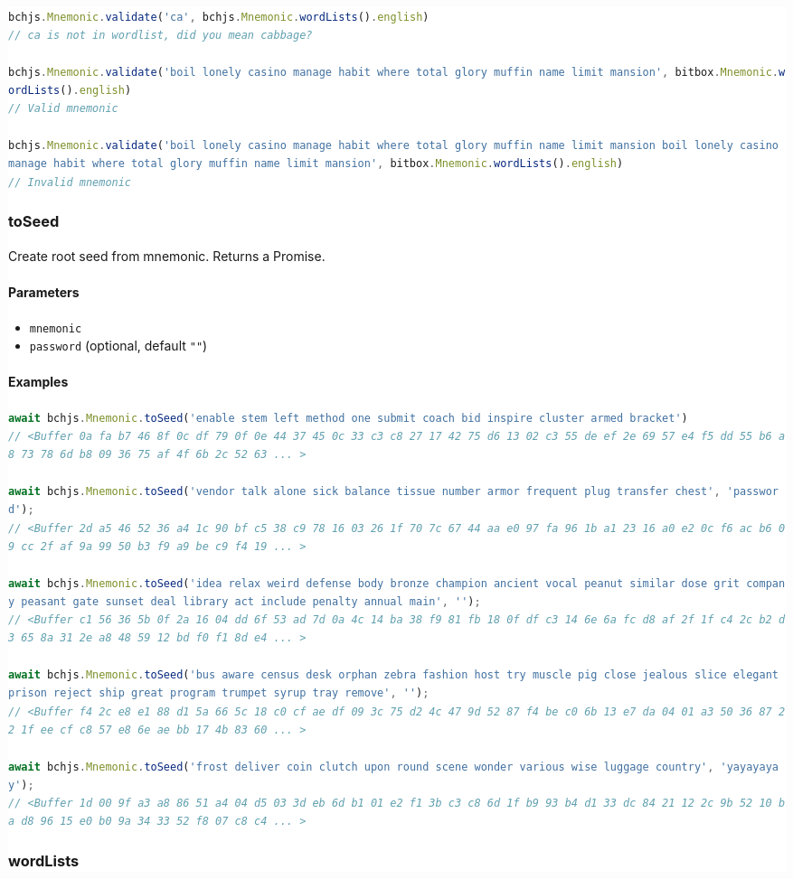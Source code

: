 ```javascript
bchjs.Mnemonic.validate('ca', bchjs.Mnemonic.wordLists().english)
// ca is not in wordlist, did you mean cabbage?

bchjs.Mnemonic.validate('boil lonely casino manage habit where total glory muffin name limit mansion', bitbox.Mnemonic.wordLists().english)
// Valid mnemonic

bchjs.Mnemonic.validate('boil lonely casino manage habit where total glory muffin name limit mansion boil lonely casino manage habit where total glory muffin name limit mansion', bitbox.Mnemonic.wordLists().english)
// Invalid mnemonic
```

### toSeed

Create root seed from mnemonic. Returns a Promise.

#### Parameters

-   `mnemonic`  
-   `password`   (optional, default `""`)

#### Examples

```javascript
await bchjs.Mnemonic.toSeed('enable stem left method one submit coach bid inspire cluster armed bracket')
// <Buffer 0a fa b7 46 8f 0c df 79 0f 0e 44 37 45 0c 33 c3 c8 27 17 42 75 d6 13 02 c3 55 de ef 2e 69 57 e4 f5 dd 55 b6 a8 73 78 6d b8 09 36 75 af 4f 6b 2c 52 63 ... >

await bchjs.Mnemonic.toSeed('vendor talk alone sick balance tissue number armor frequent plug transfer chest', 'password');
// <Buffer 2d a5 46 52 36 a4 1c 90 bf c5 38 c9 78 16 03 26 1f 70 7c 67 44 aa e0 97 fa 96 1b a1 23 16 a0 e2 0c f6 ac b6 09 cc 2f af 9a 99 50 b3 f9 a9 be c9 f4 19 ... >

await bchjs.Mnemonic.toSeed('idea relax weird defense body bronze champion ancient vocal peanut similar dose grit company peasant gate sunset deal library act include penalty annual main', '');
// <Buffer c1 56 36 5b 0f 2a 16 04 dd 6f 53 ad 7d 0a 4c 14 ba 38 f9 81 fb 18 0f df c3 14 6e 6a fc d8 af 2f 1f c4 2c b2 d3 65 8a 31 2e a8 48 59 12 bd f0 f1 8d e4 ... >

await bchjs.Mnemonic.toSeed('bus aware census desk orphan zebra fashion host try muscle pig close jealous slice elegant prison reject ship great program trumpet syrup tray remove', '');
// <Buffer f4 2c e8 e1 88 d1 5a 66 5c 18 c0 cf ae df 09 3c 75 d2 4c 47 9d 52 87 f4 be c0 6b 13 e7 da 04 01 a3 50 36 87 22 1f ee cf c8 57 e8 6e ae bb 17 4b 83 60 ... >

await bchjs.Mnemonic.toSeed('frost deliver coin clutch upon round scene wonder various wise luggage country', 'yayayayay');
// <Buffer 1d 00 9f a3 a8 86 51 a4 04 d5 03 3d eb 6d b1 01 e2 f1 3b c3 c8 6d 1f b9 93 b4 d1 33 dc 84 21 12 2c 9b 52 10 ba d8 96 15 e0 b0 9a 34 33 52 f8 07 c8 c4 ... >
```

### wordLists
